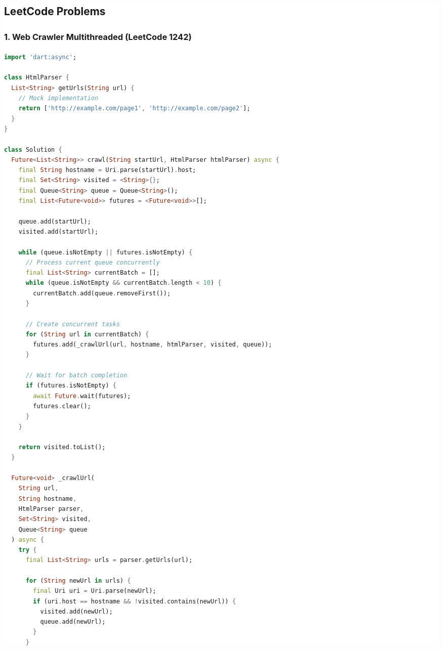 ## LeetCode Problems

### 1. Web Crawler Multithreaded (LeetCode 1242)

```dart
import 'dart:async';

class HtmlParser {
  List<String> getUrls(String url) {
    // Mock implementation
    return ['http://example.com/page1', 'http://example.com/page2'];
  }
}

class Solution {
  Future<List<String>> crawl(String startUrl, HtmlParser htmlParser) async {
    final String hostname = Uri.parse(startUrl).host;
    final Set<String> visited = <String>{};
    final Queue<String> queue = Queue<String>();
    final List<Future<void>> futures = <Future<void>>[];
    
    queue.add(startUrl);
    visited.add(startUrl);
    
    while (queue.isNotEmpty || futures.isNotEmpty) {
      // Process current queue concurrently
      final List<String> currentBatch = [];
      while (queue.isNotEmpty && currentBatch.length < 10) {
        currentBatch.add(queue.removeFirst());
      }
      
      // Create concurrent tasks
      for (String url in currentBatch) {
        futures.add(_crawlUrl(url, hostname, htmlParser, visited, queue));
      }
      
      // Wait for batch completion
      if (futures.isNotEmpty) {
        await Future.wait(futures);
        futures.clear();
      }
    }
    
    return visited.toList();
  }
  
  Future<void> _crawlUrl(
    String url, 
    String hostname, 
    HtmlParser parser,
    Set<String> visited, 
    Queue<String> queue
  ) async {
    try {
      final List<String> urls = parser.getUrls(url);
      
      for (String newUrl in urls) {
        final Uri uri = Uri.parse(newUrl);
        if (uri.host == hostname && !visited.contains(newUrl)) {
          visited.add(newUrl);
          queue.add(newUrl);
        }
      }
```
